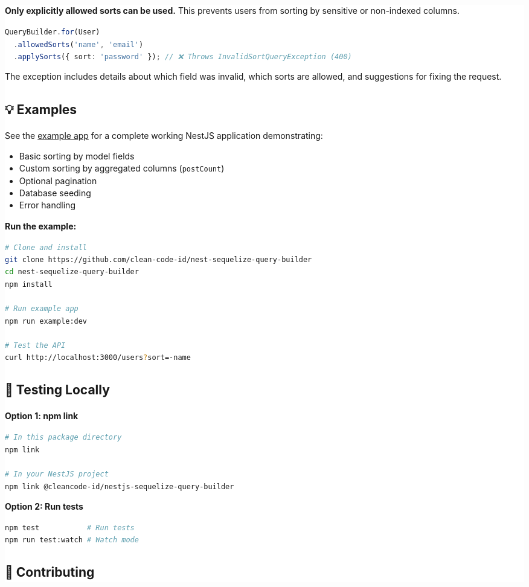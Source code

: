 **Only explicitly allowed sorts can be used.** This prevents users from sorting by sensitive or non-indexed columns.

```typescript
QueryBuilder.for(User)
  .allowedSorts('name', 'email')
  .applySorts({ sort: 'password' }); // ❌ Throws InvalidSortQueryException (400)
```

The exception includes details about which field was invalid, which sorts are allowed, and suggestions for fixing the request.

## 💡 Examples

See the [example app](./packages/example) for a complete working NestJS application demonstrating:

- Basic sorting by model fields
- Custom sorting by aggregated columns (`postCount`)
- Optional pagination
- Database seeding
- Error handling

**Run the example:**

```bash
# Clone and install
git clone https://github.com/clean-code-id/nest-sequelize-query-builder
cd nest-sequelize-query-builder
npm install

# Run example app
npm run example:dev

# Test the API
curl http://localhost:3000/users?sort=-name
```

## 🧪 Testing Locally

**Option 1: npm link**
```bash
# In this package directory
npm link

# In your NestJS project
npm link @cleancode-id/nestjs-sequelize-query-builder
```

**Option 2: Run tests**
```bash
npm test           # Run tests
npm run test:watch # Watch mode
```

## 🤝 Contributing
